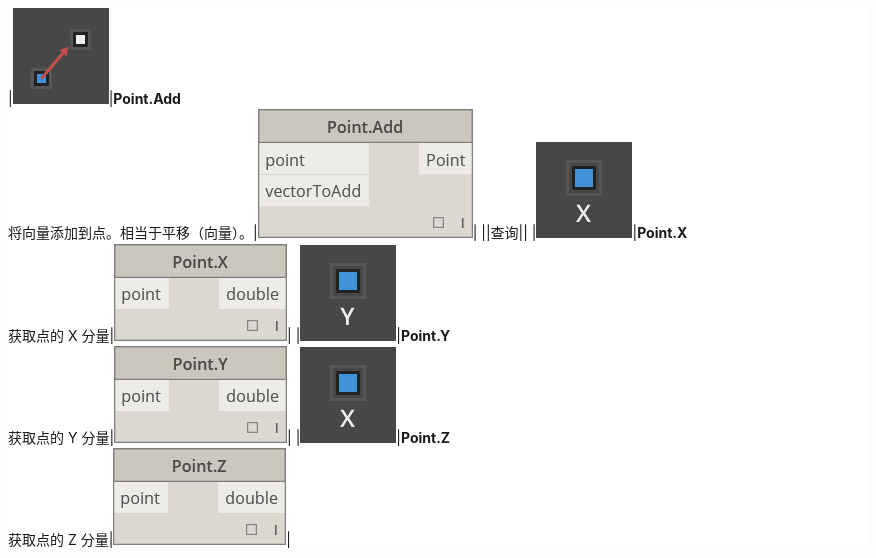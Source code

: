 |![IMAGE](images/A-2/Autodesk.DesignScript.Geometry.Point.Add.Large.png)|**Point.Add**<br>将向量添加到点。相当于平移（向量）。|![IMAGE](images/nodes/Point.Add.png)|
||查询||
|![IMAGE](images/A-2/Autodesk.DesignScript.Geometry.Point.X.Large.png)|**Point.X**<br>获取点的 X 分量|![IMAGE](images/nodes/Point.X.png)|
|![IMAGE](images/A-2/Autodesk.DesignScript.Geometry.Point.Y.Large.png)|**Point.Y**<br>获取点的 Y 分量|![IMAGE](images/nodes/Point.Y.png)|
|![IMAGE](images/A-2/Autodesk.DesignScript.Geometry.Point.X.Large.png)|**Point.Z**<br>获取点的 Z 分量|![IMAGE](images/nodes/Point.Z.png)|
